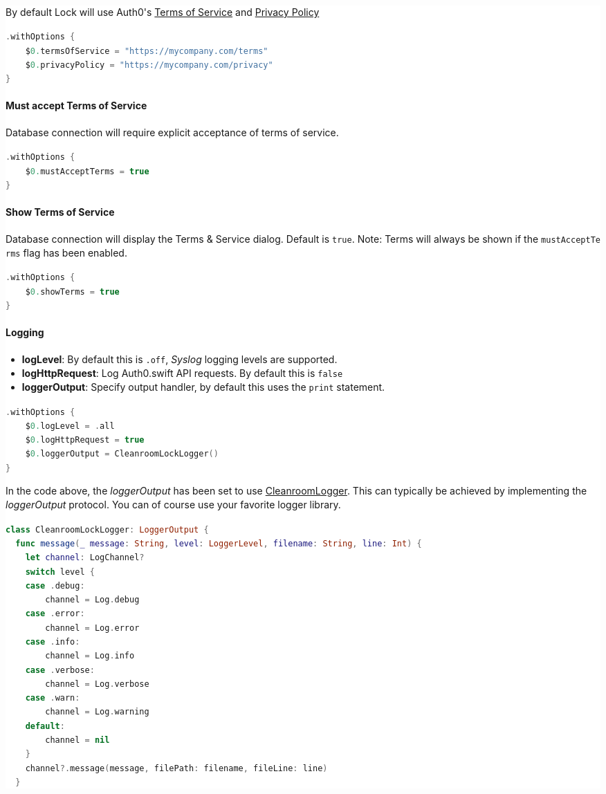 By default Lock will use Auth0's [Terms of Service](https://auth0.com/terms) and [Privacy Policy](https://auth0.com/privacy)

```swift
.withOptions {
    $0.termsOfService = "https://mycompany.com/terms"
    $0.privacyPolicy = "https://mycompany.com/privacy"
}
```

#### Must accept Terms of Service

Database connection will require explicit acceptance of terms of service.

```swift
.withOptions {
    $0.mustAcceptTerms = true
}
```

#### Show Terms of Service

Database connection will display the Terms & Service dialog. Default is `true`.
Note: Terms will always be shown if the `mustAcceptTerms` flag has been enabled.

```swift
.withOptions {
    $0.showTerms = true
}
```

#### Logging

* **logLevel**: By default this is `.off`, *Syslog* logging levels are supported.
* **logHttpRequest**: Log Auth0.swift API requests. By default this is `false`
* **loggerOutput**: Specify output handler, by default this uses the `print` statement.

```swift
.withOptions {
    $0.logLevel = .all
    $0.logHttpRequest = true
    $0.loggerOutput = CleanroomLockLogger()
}
```

In the code above, the *loggerOutput* has been set to use [CleanroomLogger](https://github.com/emaloney/CleanroomLogger).
This can typically be achieved by implementing the *loggerOutput* protocol.  You can of course use your favorite logger library.

```swift
class CleanroomLockLogger: LoggerOutput {
  func message(_ message: String, level: LoggerLevel, filename: String, line: Int) {
    let channel: LogChannel?
    switch level {
    case .debug:
        channel = Log.debug
    case .error:
        channel = Log.error
    case .info:
        channel = Log.info
    case .verbose:
        channel = Log.verbose
    case .warn:
        channel = Log.warning
    default:
        channel = nil
    }
    channel?.message(message, filePath: filename, fileLine: line)
  }
```
